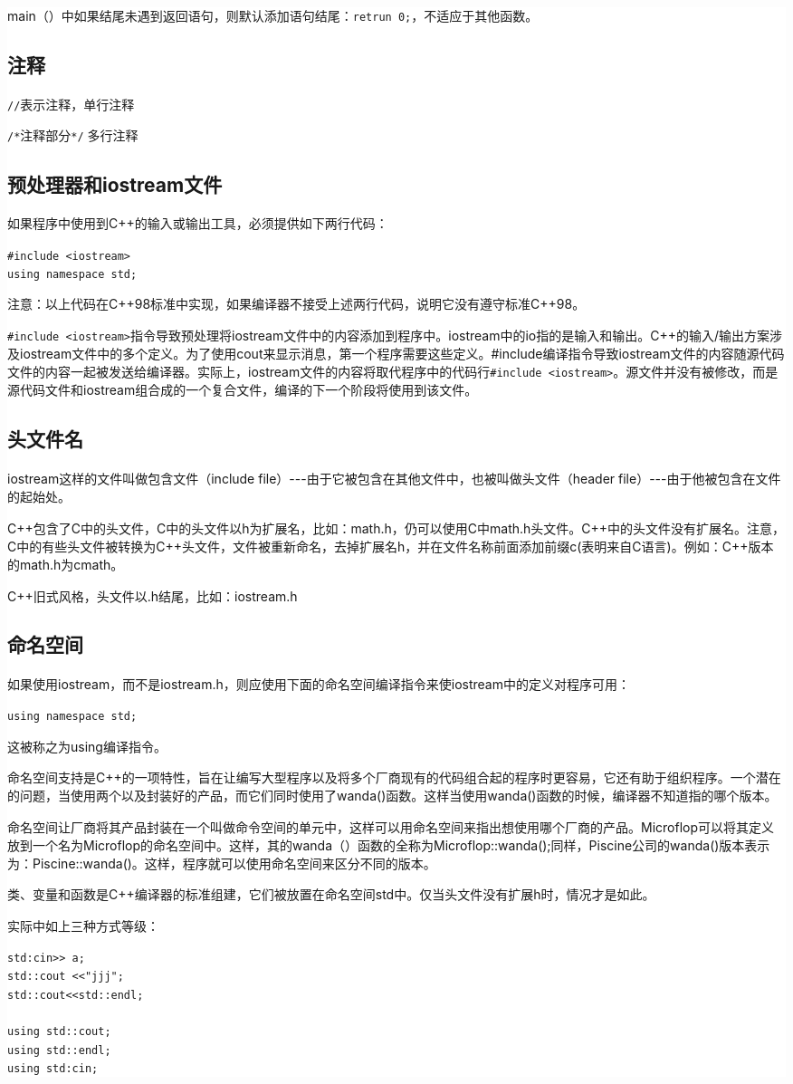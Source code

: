 
main（）中如果结尾未遇到返回语句，则默认添加语句结尾：`retrun 0;`，不适应于其他函数。

## 注释

`//`表示注释，单行注释

`/*`注释部分`*/` 多行注释

## 预处理器和iostream文件

如果程序中使用到C++的输入或输出工具，必须提供如下两行代码：

	#include <iostream>
	using namespace std;

注意：以上代码在C++98标准中实现，如果编译器不接受上述两行代码，说明它没有遵守标准C++98。

`#include <iostream>`指令导致预处理将iostream文件中的内容添加到程序中。iostream中的io指的是输入和输出。C++的输入/输出方案涉及iostream文件中的多个定义。为了使用cout来显示消息，第一个程序需要这些定义。#include编译指令导致iostream文件的内容随源代码文件的内容一起被发送给编译器。实际上，iostream文件的内容将取代程序中的代码行`#include <iostream>`。源文件并没有被修改，而是源代码文件和iostream组合成的一个复合文件，编译的下一个阶段将使用到该文件。

## 头文件名

iostream这样的文件叫做包含文件（include file）---由于它被包含在其他文件中，也被叫做头文件（header file）---由于他被包含在文件的起始处。

C++包含了C中的头文件，C中的头文件以h为扩展名，比如：math.h，仍可以使用C中math.h头文件。C++中的头文件没有扩展名。注意，C中的有些头文件被转换为C++头文件，文件被重新命名，去掉扩展名h，并在文件名称前面添加前缀c(表明来自C语言)。例如：C++版本的math.h为cmath。

C++旧式风格，头文件以.h结尾，比如：iostream.h

## 命名空间

如果使用iostream，而不是iostream.h，则应使用下面的命名空间编译指令来使iostream中的定义对程序可用：

	using namespace std;

这被称之为using编译指令。

命名空间支持是C++的一项特性，旨在让编写大型程序以及将多个厂商现有的代码组合起的程序时更容易，它还有助于组织程序。一个潜在的问题，当使用两个以及封装好的产品，而它们同时使用了wanda()函数。这样当使用wanda()函数的时候，编译器不知道指的哪个版本。

命名空间让厂商将其产品封装在一个叫做命令空间的单元中，这样可以用命名空间来指出想使用哪个厂商的产品。Microflop可以将其定义放到一个名为Microflop的命名空间中。这样，其的wanda（）函数的全称为Microflop::wanda();同样，Piscine公司的wanda()版本表示为：Piscine::wanda()。这样，程序就可以使用命名空间来区分不同的版本。

类、变量和函数是C++编译器的标准组建，它们被放置在命名空间std中。仅当头文件没有扩展h时，情况才是如此。

实际中如上三种方式等级：
	
	std:cin>> a;
	std::cout <<"jjj";
	std::cout<<std::endl;

	using std::cout;
	using std::endl;
	using std:cin;
